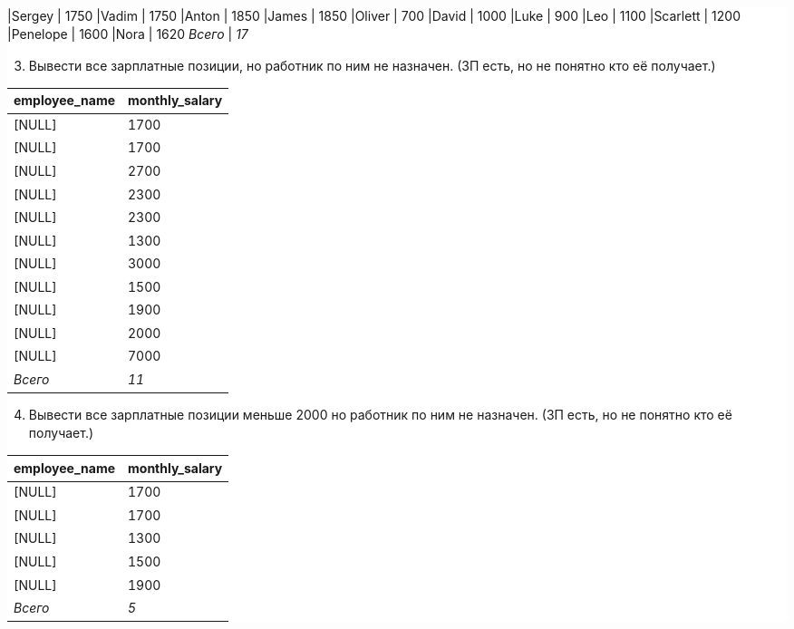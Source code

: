 |Sergey       |          1750
|Vadim        |          1750
|Anton        |          1850
|James        |          1850
|Oliver       |           700
|David        |          1000
|Luke         |           900
|Leo          |          1100
|Scarlett     |          1200
|Penelope     |          1600
|Nora         |          1620
*Всего* | *17*

3. Вывести все зарплатные позиции, но работник по ним не назначен. (ЗП есть, но не понятно кто её получает.)

|employee_name|monthly_salary
|-------------|--------------
|[NULL]       |          1700
|[NULL]       |          1700
|[NULL]       |          2700
|[NULL]       |          2300
|[NULL]       |          2300
|[NULL]       |          1300
|[NULL]       |          3000
|[NULL]       |          1500
|[NULL]       |          1900
|[NULL]       |          2000
|[NULL]       |          7000
*Всего* | *11*

4. Вывести все зарплатные позиции  меньше 2000 но работник по ним не назначен. (ЗП есть, но не понятно кто её получает.)

|employee_name|monthly_salary
|-------------|--------------
|[NULL]       |          1700
|[NULL]       |          1700
|[NULL]       |          1300
|[NULL]       |          1500
|[NULL]       |          1900
*Всего* | *5*
